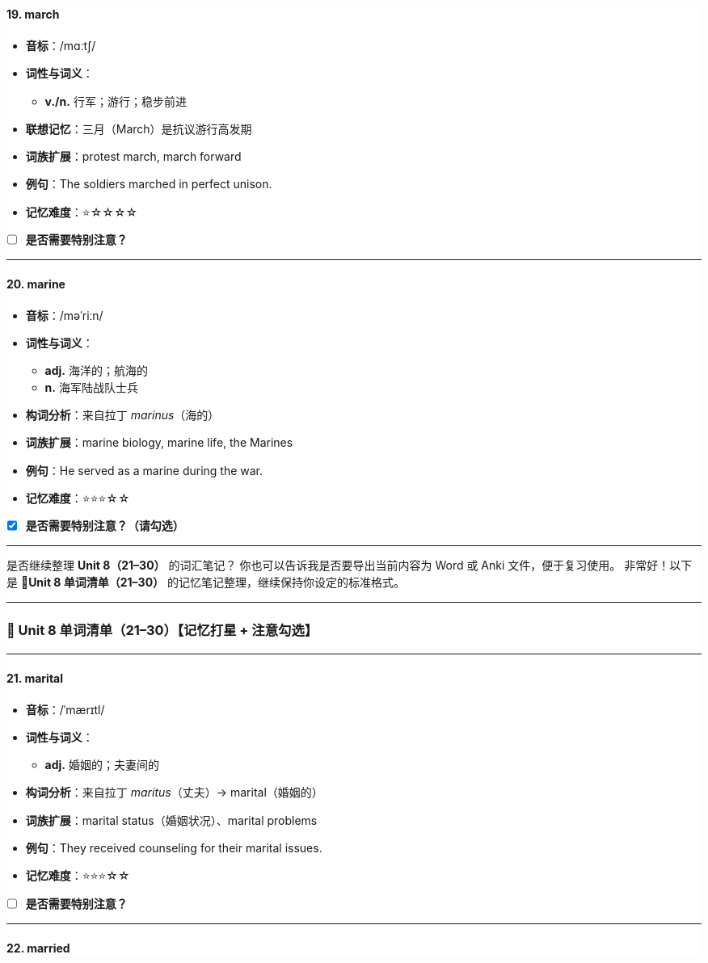 
#### 19. **march**

* **音标**：/mɑːtʃ/
* **词性与词义**：

  * **v./n.** 行军；游行；稳步前进
* **联想记忆**：三月（March）是抗议游行高发期
* **词族扩展**：protest march, march forward
* **例句**：The soldiers marched in perfect unison.
* **记忆难度**：⭐☆☆☆☆
* [ ] **是否需要特别注意？**

---

#### 20. **marine**

* **音标**：/məˈriːn/
* **词性与词义**：

  * **adj.** 海洋的；航海的
  * **n.** 海军陆战队士兵
* **构词分析**：来自拉丁 *marinus*（海的）
* **词族扩展**：marine biology, marine life, the Marines
* **例句**：He served as a marine during the war.
* **记忆难度**：⭐⭐⭐☆☆
* [x] **是否需要特别注意？（请勾选）**

---

是否继续整理 **Unit 8（21–30）** 的词汇笔记？
你也可以告诉我是否要导出当前内容为 Word 或 Anki 文件，便于复习使用。
非常好！以下是 **📘Unit 8 单词清单（21–30）** 的记忆笔记整理，继续保持你设定的标准格式。

---

### 📘 Unit 8 单词清单（21–30）【记忆打星 + 注意勾选】

---

#### 21. **marital**

* **音标**：/ˈmærɪtl/
* **词性与词义**：

  * **adj.** 婚姻的；夫妻间的
* **构词分析**：来自拉丁 *maritus*（丈夫）→ marital（婚姻的）
* **词族扩展**：marital status（婚姻状况）、marital problems
* **例句**：They received counseling for their marital issues.
* **记忆难度**：⭐⭐⭐☆☆
* [ ] **是否需要特别注意？**

---

#### 22. **married**
